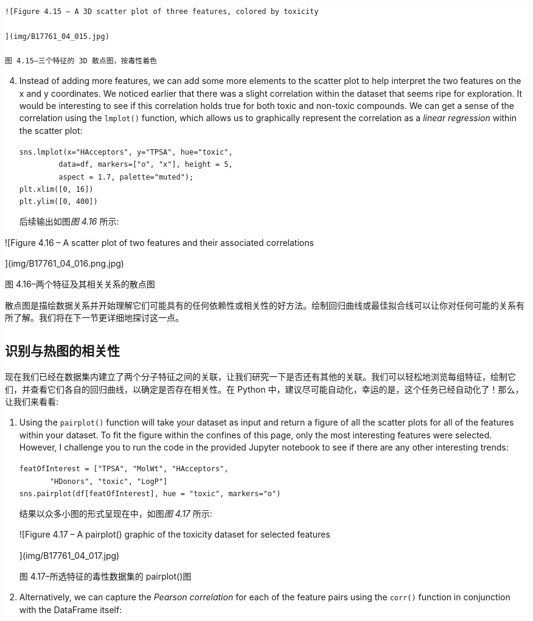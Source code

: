     ![Figure 4.15 – A 3D scatter plot of three features, colored by toxicity

    ](img/B17761_04_015.jpg)

    图 4.15–三个特征的 3D 散点图，按毒性着色

4.  Instead of adding more features, we can add some more elements to the scatter plot to help interpret the two features on the x and y coordinates. We noticed earlier that there was a slight correlation within the dataset that seems ripe for exploration. It would be interesting to see if this correlation holds true for both toxic and non-toxic compounds. We can get a sense of the correlation using the `lmplot()` function, which allows us to graphically represent the correlation as a *linear regression* within the scatter plot:

    ```
    sns.lmplot(x="HAcceptors", y="TPSA", hue="toxic", 
             data=df, markers=["o", "x"], height = 5, 
             aspect = 1.7, palette="muted");
    plt.xlim([0, 16])
    plt.ylim([0, 400])
    ```

    后续输出如图*图 4.16* 所示:

![Figure 4.16 – A scatter plot of two features and their associated correlations

](img/B17761_04_016.png.jpg)

图 4.16–两个特征及其相关关系的散点图

散点图是描绘数据关系并开始理解它们可能具有的任何依赖性或相关性的好方法。绘制回归曲线或最佳拟合线可以让你对任何可能的关系有所了解。我们将在下一节更详细地探讨这一点。

## 识别与热图的相关性

现在我们已经在数据集内建立了两个分子特征之间的关联，让我们研究一下是否还有其他的关联。我们可以轻松地浏览每组特征，绘制它们，并查看它们各自的回归曲线，以确定是否存在相关性。在 Python 中，建议尽可能自动化，幸运的是，这个任务已经自动化了！那么，让我们来看看:

1.  Using the `pairplot()` function will take your dataset as input and return a figure of all the scatter plots for all of the features within your dataset. To fit the figure within the confines of this page, only the most interesting features were selected. However, I challenge you to run the code in the provided Jupyter notebook to see if there are any other interesting trends:

    ```
    featOfInterest = ["TPSA", "MolWt", "HAcceptors",
           "HDonors", "toxic", "LogP"]
    sns.pairplot(df[featOfInterest], hue = "toxic", markers="o")
    ```

    结果以众多小图的形式呈现在中，如图*图 4.17* 所示:

    ![Figure 4.17 – A pairplot() graphic of the toxicity dataset for selected features

    ](img/B17761_04_017.jpg)

    图 4.17–所选特征的毒性数据集的 pairplot()图

2.  Alternatively, we can capture the *Pearson correlation* for each of the feature pairs using the `corr()` function in conjunction with the DataFrame itself:
